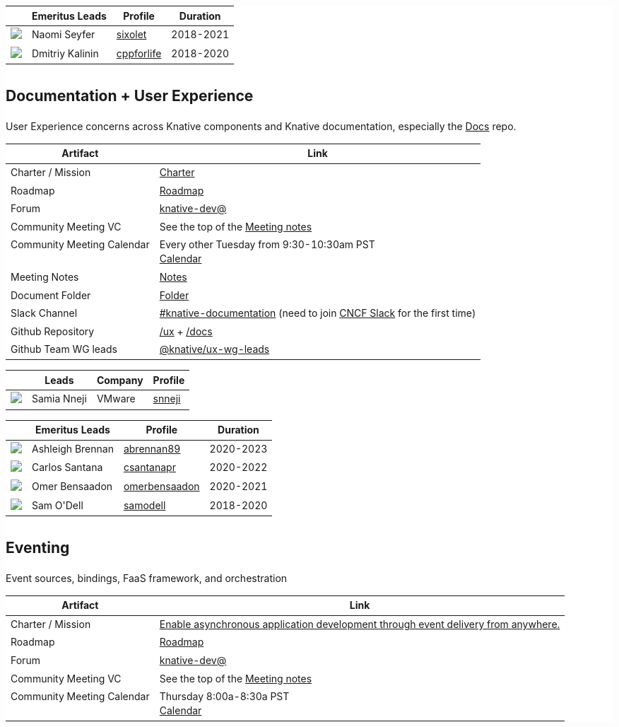 | &nbsp;                                                     | Emeritus Leads  | Profile                                     | Duration  |
| ---------------------------------------------------------- | --------------- | ------------------------------------------- | --------- |
| <img width="30px" src="https://github.com/sixolet.png">    | Naomi Seyfer    | [sixolet](https://github.com/sixolet)       | 2018-2021 |
| <img width="30px" src="https://github.com/cppforlife.png"> | Dmitriy Kalinin | [cppforlife](https://github.com/cppforlife) | 2018-2020 |

## Documentation + User Experience

User Experience concerns across Knative components and Knative documentation,
especially the [Docs](https://github.com/knative/docs/) repo.

| Artifact                   | Link                                                                                                                                                             |
| -------------------------- | ---------------------------------------------------------------------------------------------------------------------------------------------------------------- |
| Charter / Mission          | [Charter](https://docs.google.com/document/d/1-opvSEzJMRbB6fybvjuCyhFBZvHwXnkbgyOIzjlmrpo/edit)                                                                  |
| Roadmap                    | [Roadmap](https://github.com/orgs/knative/projects/20)                                                                                                           |
| Forum                      | [knative-dev@](https://groups.google.com/forum/#!forum/knative-dev)                                                                                              |
| Community Meeting VC       | See the top of the [Meeting notes](https://docs.google.com/document/d/1NSlGHen5Dh6c2A0LGavGWibddWrlSLV_PbEbMpNjSTU/edit?usp=sharing)                             |
| Community Meeting Calendar | Every other Tuesday from 9:30-10:30am PST <br>[Calendar](https://calendar.google.com/calendar/embed?src=knative.team_9q83bg07qs5b9rrslp5jor4l6s%40group.calendar.google.com) |
| Meeting Notes              | [Notes](https://docs.google.com/document/d/1NSlGHen5Dh6c2A0LGavGWibddWrlSLV_PbEbMpNjSTU/edit?usp=sharing)                                                        |
| Document Folder            | [Folder](https://drive.google.com/drive/folders/1XzZGqV7yHo38d_l7rH1uSIrbQp3JlbBP?usp=sharing)                                                                   |
| Slack Channel              | [#knative-documentation](https://cloud-native.slack.com/archives/C04LY5G9ED7) (need to join [CNCF Slack](https://slack.cncf.io/) for the first time)                            |
| Github Repository          | [/ux](https://github.com/knative/ux) + [/docs](https://github.com/knative/docs)                                                                                  |
| Github Team WG leads       | [@knative/ux-wg-leads](https://github.com/orgs/knative/teams/ux-wg-leads/members)                                                                                |

| &nbsp;                                                        | Leads            | Company  | Profile                                           |
| ------------------------------------------------------------- | ---------------- | -------- | ------------------------------------------------- |
| <img width="30px" src="https://github.com/snneji.png">        | Samia Nneji      | VMware   | [snneji](https://github.com/snneji)               |

| &nbsp;                                                        | Emeritus Leads   | Profile                                           | Duration  |
| ------------------------------------------------------------- | ---------------- | ------------------------------------------------- | --------- |
| <img width="30px" src="https://github.com/abrennan89.png">    | Ashleigh Brennan | [abrennan89](https://github.com/abrennan89)       | 2020-2023 |
| <img width="30px" src="https://github.com/csantanapr.png">    | Carlos Santana   | [csantanapr](https://github.com/csantanapr)       | 2020-2022 |
| <img width="30px" src="https://github.com/omerbensaadon.png"> | Omer Bensaadon   | [omerbensaadon](https://github.com/omerbensaadon) | 2020-2021 |
| <img width="30px" src="https://github.com/samodell.png">      | Sam O'Dell       | [samodell](https://github.com/samodell)           | 2018-2020 |

## Eventing

Event sources, bindings, FaaS framework, and orchestration

| Artifact                   | Link                                                                                                                                                         |
| -------------------------- | ------------------------------------------------------------------------------------------------------------------------------------------------------------ |
| Charter / Mission          | [Enable asynchronous application development through event delivery from anywhere.](https://github.com/knative/eventing/blob/main/docs/mission.md)           |
| Roadmap                    | [Roadmap](https://github.com/orgs/knative/projects/38)                                                                                                       |
| Forum                      | [knative-dev@](https://groups.google.com/forum/#!forum/knative-dev)                                                                                          |
| Community Meeting VC       | See the top of the [Meeting notes](https://docs.google.com/document/d/1Xha-FeunojN49OJN7W0WBnPMcRtp1ycYpbkiir6XsE0/edit)                                     |
| Community Meeting Calendar | Thursday 8:00a-8:30a PST<br>[Calendar](https://calendar.google.com/calendar/embed?src=knative.team_9q83bg07qs5b9rrslp5jor4l6s%40group.calendar.google.com) |